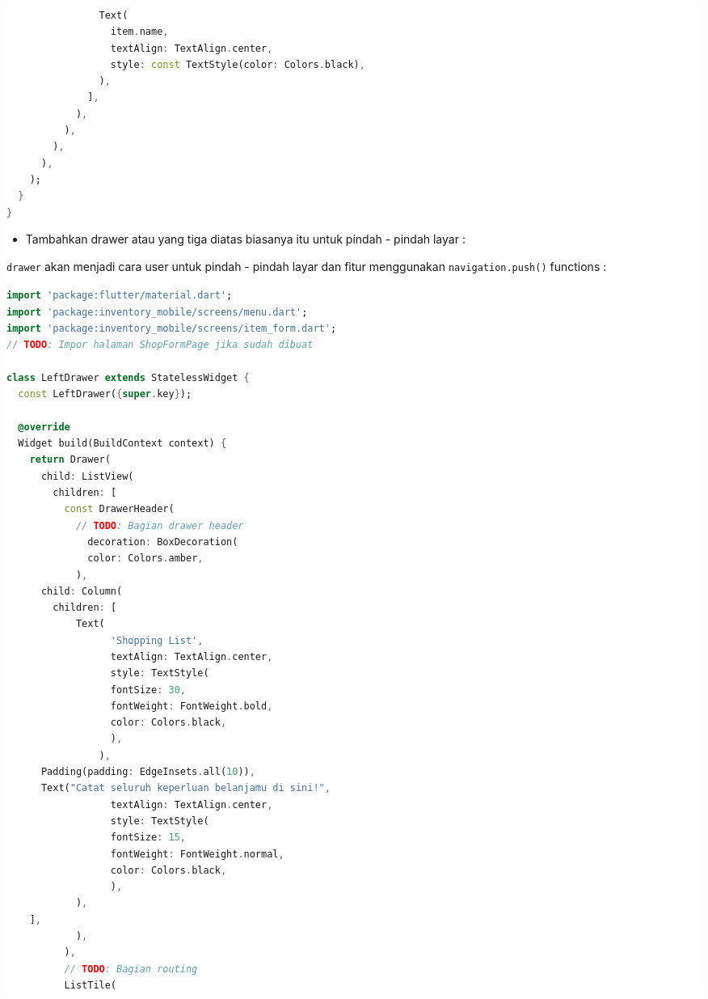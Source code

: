 ```dart
                Text(
                  item.name,
                  textAlign: TextAlign.center,
                  style: const TextStyle(color: Colors.black),
                ),
              ],
            ),
          ),
        ),
      ),
    );
  }
}
```

- Tambahkan drawer atau yang tiga diatas biasanya itu untuk pindah - pindah layar :

`drawer` akan menjadi cara user untuk pindah - pindah layar dan fitur menggunakan `navigation.push()` functions :

```dart
import 'package:flutter/material.dart';
import 'package:inventory_mobile/screens/menu.dart';
import 'package:inventory_mobile/screens/item_form.dart';
// TODO: Impor halaman ShopFormPage jika sudah dibuat

class LeftDrawer extends StatelessWidget {
  const LeftDrawer({super.key});

  @override
  Widget build(BuildContext context) {
    return Drawer(
      child: ListView(
        children: [
          const DrawerHeader(
            // TODO: Bagian drawer header
              decoration: BoxDecoration(
              color: Colors.amber,
            ),
      child: Column(
        children: [
            Text(
                  'Shopping List',
                  textAlign: TextAlign.center,
                  style: TextStyle(
                  fontSize: 30,
                  fontWeight: FontWeight.bold,
                  color: Colors.black,
                  ),
                ),
      Padding(padding: EdgeInsets.all(10)),
      Text("Catat seluruh keperluan belanjamu di sini!",
                  textAlign: TextAlign.center,
                  style: TextStyle(
                  fontSize: 15,
                  fontWeight: FontWeight.normal,
                  color: Colors.black,
                  ),
            ),
    ],
            ),
          ),
          // TODO: Bagian routing
          ListTile(
```